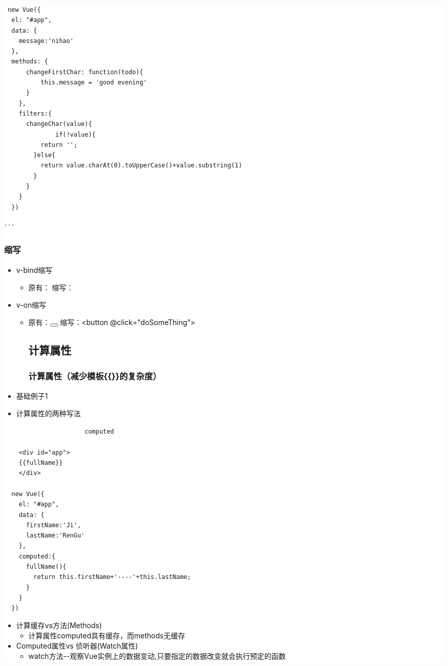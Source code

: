      new Vue({
      el: "#app",
      data: {
        message:'nihao'
      },
      methods: {
          changeFirstChar: function(todo){
              this.message = 'good evening'
          }
        },
        filters:{
          changeChar(value){
                  if(!value){
              return '';
            }else{
              return value.charAt(0).toUpperCase()+value.substring(1)
            }
          }
        }
      })

    ```

### 缩写

*   v-bind缩写
    *   原有： <a v-bind:href="url"></a> 缩写： <a :href="url"></a>
*   v-on缩写
    *   原有：<button v-on:click="doSomeThing"></button> 缩写：<button @click="doSomeThing"></button>

        ## 计算属性

        ### 计算属性（减少模板{{}}的复杂度）

*   基础例子1
*   计算属性的两种写法

```
                      computed

    <div id="app">
    {{fullName}}
    </div>

  new Vue({
    el: "#app",
    data: {
      firstName:'Ji',
      lastName:'RenGu'
    },
    computed:{
      fullName(){
        return this.firstName+'----'+this.lastName;
      }
    }
  })
```
* 计算缓存vs方法(Methods)
    * 计算属性computed具有缓存，而methods无缓存
* Computed属性vs 侦听器(Watch属性)
    * watch方法--观察Vue实例上的数据变动,只要指定的数据改变就会执行预定的函数
